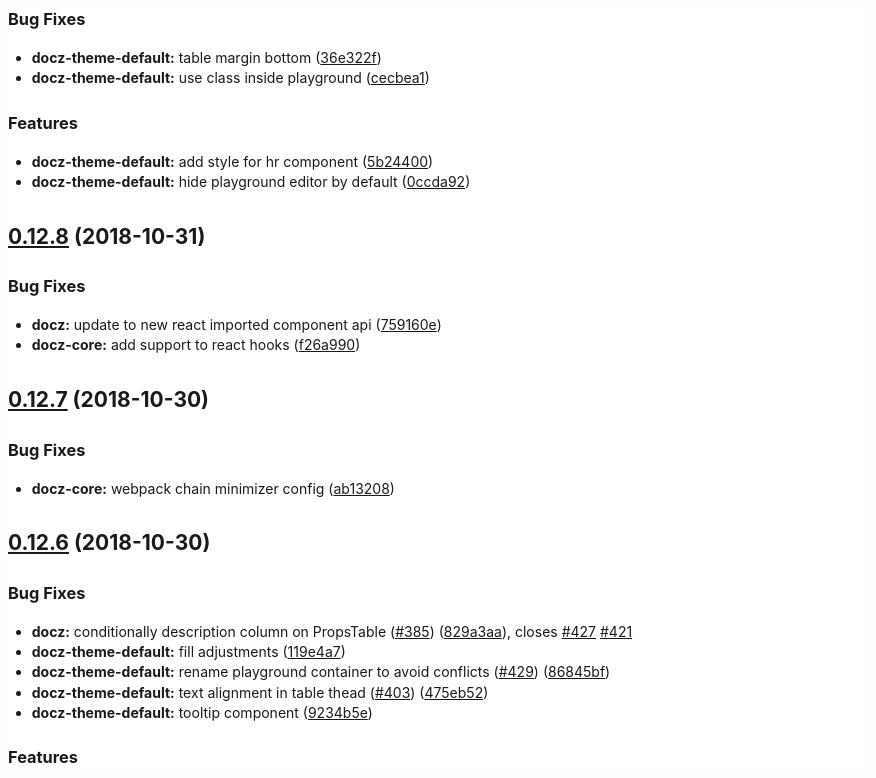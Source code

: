 ### Bug Fixes

- **docz-theme-default:** table margin bottom ([36e322f](https://github.com/pedronauck/docz/commit/36e322f))
- **docz-theme-default:** use class inside playground ([cecbea1](https://github.com/pedronauck/docz/commit/cecbea1))

### Features

- **docz-theme-default:** add style for hr component ([5b24400](https://github.com/pedronauck/docz/commit/5b24400))
- **docz-theme-default:** hide playground editor by default ([0ccda92](https://github.com/pedronauck/docz/commit/0ccda92))

## [0.12.8](https://github.com/pedronauck/docz/compare/v0.12.7...v0.12.8) (2018-10-31)

### Bug Fixes

- **docz:** update to new react imported component api ([759160e](https://github.com/pedronauck/docz/commit/759160e))
- **docz-core:** add support to react hooks ([f26a990](https://github.com/pedronauck/docz/commit/f26a990))

## [0.12.7](https://github.com/pedronauck/docz/compare/v0.12.6...v0.12.7) (2018-10-30)

### Bug Fixes

- **docz-core:** webpack chain minimizer config ([ab13208](https://github.com/pedronauck/docz/commit/ab13208))

## [0.12.6](https://github.com/pedronauck/docz/compare/v0.12.5...v0.12.6) (2018-10-30)

### Bug Fixes

- **docz:** conditionally description column on PropsTable ([#385](https://github.com/pedronauck/docz/issues/385)) ([829a3aa](https://github.com/pedronauck/docz/commit/829a3aa)), closes [#427](https://github.com/pedronauck/docz/issues/427) [#421](https://github.com/pedronauck/docz/issues/421)
- **docz-theme-default:** fill adjustments ([119e4a7](https://github.com/pedronauck/docz/commit/119e4a7))
- **docz-theme-default:** rename playground container to avoid conflicts ([#429](https://github.com/pedronauck/docz/issues/429)) ([86845bf](https://github.com/pedronauck/docz/commit/86845bf))
- **docz-theme-default:** text alignment in table thead ([#403](https://github.com/pedronauck/docz/issues/403)) ([475eb52](https://github.com/pedronauck/docz/commit/475eb52))
- **docz-theme-default:** tooltip component ([9234b5e](https://github.com/pedronauck/docz/commit/9234b5e))

### Features
